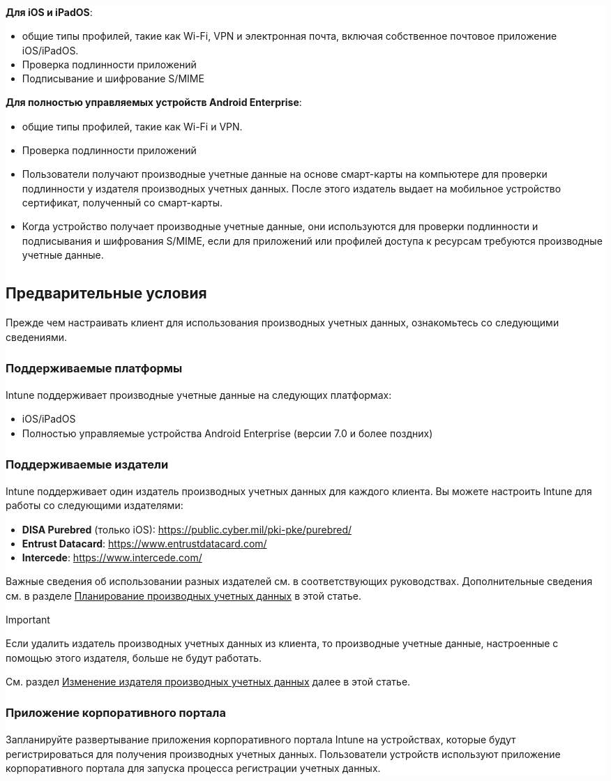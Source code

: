   **Для iOS и iPadOS**:
  - общие типы профилей, такие как Wi-Fi, VPN и электронная почта, включая собственное почтовое приложение iOS/iPadOS.
  - Проверка подлинности приложений
  - Подписывание и шифрование S/MIME

  **Для полностью управляемых устройств Android Enterprise**:
  - общие типы профилей, такие как Wi-Fi и VPN.
  - Проверка подлинности приложений
  
- Пользователи получают производные учетные данные на основе смарт-карты на компьютере для проверки подлинности у издателя производных учетных данных. После этого издатель выдает на мобильное устройство сертификат, полученный со смарт-карты.
- Когда устройство получает производные учетные данные, они используются для проверки подлинности и подписывания и шифрования S/MIME, если для приложений или профилей доступа к ресурсам требуются производные учетные данные.

## <a name="prerequisites"></a>Предварительные условия

Прежде чем настраивать клиент для использования производных учетных данных, ознакомьтесь со следующими сведениями.

### <a name="supported-platforms"></a>Поддерживаемые платформы

Intune поддерживает производные учетные данные на следующих платформах:

- iOS/iPadOS
- Полностью управляемые устройства Android Enterprise (версии 7.0 и более поздних)

### <a name="supported-issuers"></a>Поддерживаемые издатели

Intune поддерживает один издатель производных учетных данных для каждого клиента. Вы можете настроить Intune для работы со следующими издателями:

- **DISA Purebred** (только iOS): https://public.cyber.mil/pki-pke/purebred/
- **Entrust Datacard**: https://www.entrustdatacard.com/
- **Intercede**: https://www.intercede.com/

Важные сведения об использовании разных издателей см. в соответствующих руководствах. Дополнительные сведения см. в разделе [Планирование производных учетных данных](#plan-for-derived-credentials) в этой статье.

> [!IMPORTANT]
> Если удалить издатель производных учетных данных из клиента, то производные учетные данные, настроенные с помощью этого издателя, больше не будут работать.
>
> См. раздел [Изменение издателя производных учетных данных](#change-the-derived-credential-issuer) далее в этой статье.

### <a name="company-portal-app"></a>Приложение корпоративного портала

Запланируйте развертывание приложения корпоративного портала Intune на устройствах, которые будут регистрироваться для получения производных учетных данных. Пользователи устройств используют приложение корпоративного портала для запуска процесса регистрации учетных данных.
